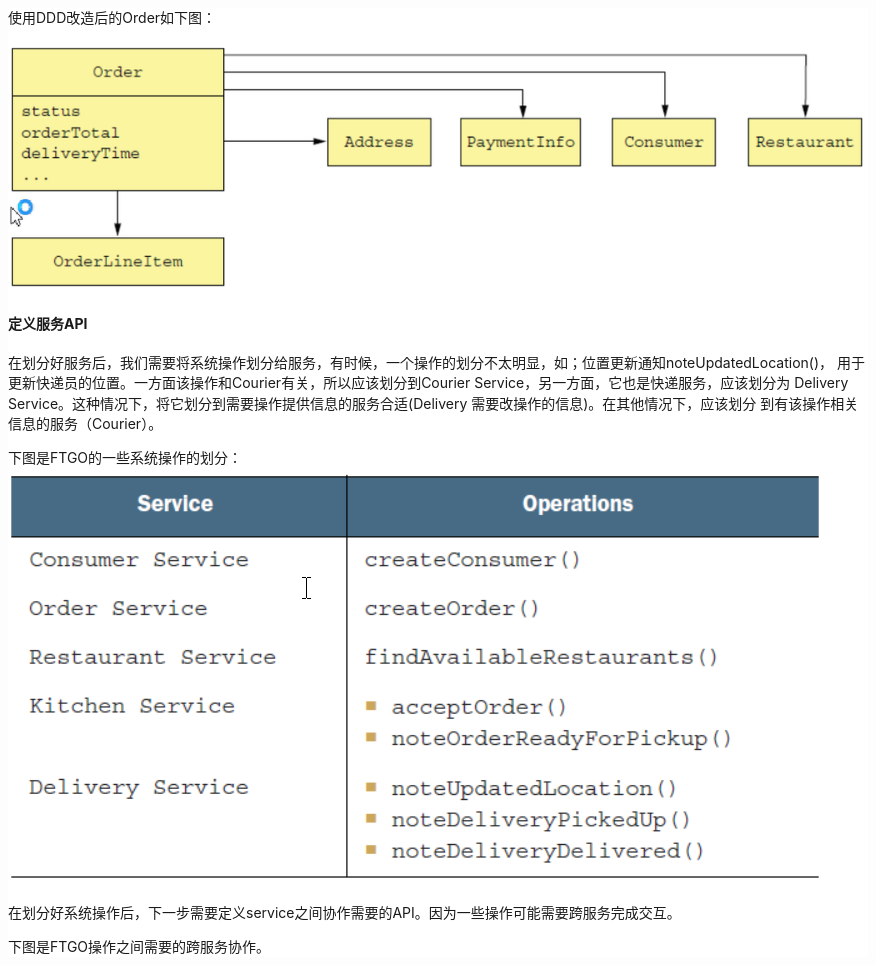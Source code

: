 使用DDD改造后的Order如下图：

![](assets/microservice/2-11.png)

#### 定义服务API

在划分好服务后，我们需要将系统操作划分给服务，有时候，一个操作的划分不太明显，如；位置更新通知noteUpdatedLocation()，
用于更新快递员的位置。一方面该操作和Courier有关，所以应该划分到Courier Service，另一方面，它也是快递服务，应该划分为
Delivery Service。这种情况下，将它划分到需要操作提供信息的服务合适(Delivery 需要改操作的信息)。在其他情况下，应该划分
到有该操作相关信息的服务（Courier）。
	
下图是FTGO的一些系统操作的划分：
![](assets/microservice/2-12.png)

在划分好系统操作后，下一步需要定义service之间协作需要的API。因为一些操作可能需要跨服务完成交互。

下图是FTGO操作之间需要的跨服务协作。
